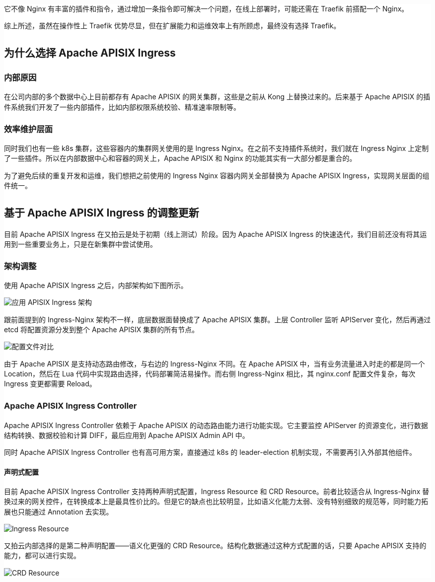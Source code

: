 它不像 Nginx 有丰富的插件和指令，通过增加一条指令即可解决一个问题，在线上部署时，可能还需在 Traefik 前搭配一个 Nginx。

综上所述，虽然在操作性上 Traefik 优势尽显，但在扩展能力和运维效率上有所顾虑，最终没有选择 Traefik。

## 为什么选择 Apache APISIX Ingress

### 内部原因

在公司内部的多个数据中心上目前都存有 Apache APISIX 的网关集群，这些是之前从 Kong 上替换过来的。后来基于 Apache APISIX 的插件系统我们开发了一些内部插件，比如内部权限系统校验、精准速率限制等。

### 效率维护层面

同时我们也有一些 k8s 集群，这些容器内的集群网关使用的是 Ingress Nginx。在之前不支持插件系统时，我们就在 Ingress Nginx 上定制了一些插件。所以在内部数据中心和容器的网关上，Apache APISIX 和 Nginx 的功能其实有一大部分都是重合的。

为了避免后续的重复开发和运维，我们想把之前使用的 Ingress Nginx 容器内网关全部替换为 Apache APISIX Ingress，实现网关层面的组件统一。

## 基于 Apache APISIX Ingress 的调整更新

目前 Apache APISIX Ingress 在又拍云是处于初期（线上测试）阶段。因为 Apache APISIX Ingress 的快速迭代，我们目前还没有将其运用到一些重要业务上，只是在新集群中尝试使用。

### 架构调整

使用 Apache APISIX Ingress 之后，内部架构如下图所示。

![应用 APISIX Ingress 架构](https://static.apiseven.com/202108/1632469909488-3685d104-e458-4145-8ccb-6cecbd383161.png)

跟前面提到的 Ingress-Nginx 架构不一样，底层数据面替换成了 Apache APISIX 集群。上层 Controller 监听 APIServer 变化，然后再通过 etcd 将配置资源分发到整个 Apache APISIX 集群的所有节点。

![配置文件对比](https://static.apiseven.com/202108/1632469956257-b9cb6a91-a082-437c-9395-d62ffb75280f.png)

由于 Apache APISIX 是支持动态路由修改，与右边的 Ingress-Nginx 不同。在 Apache APISIX 中，当有业务流量进入时走的都是同一个 Location，然后在 Lua 代码中实现路由选择，代码部署简洁易操作。而右侧 Ingress-Nginx 相比，其 nginx.conf 配置文件复杂，每次 Ingress 变更都需要 Reload。

### Apache APISIX Ingress Controller

Apache APISIX Ingress Controller 依赖于 Apache APISIX 的动态路由能力进行功能实现。它主要监控 APIServer 的资源变化，进行数据结构转换、数据校验和计算 DIFF，最后应用到 Apache APISIX Admin API 中。

同时 Apache APISIX Ingress Controller 也有高可用方案，直接通过 k8s 的 leader-election 机制实现，不需要再引入外部其他组件。

#### 声明式配置

目前 Apache APISIX Ingress Controller 支持两种声明式配置，Ingress Resource 和 CRD Resource。前者比较适合从 Ingress-Nginx 替换过来的网关控件，在转换成本上是最具性价比的。但是它的缺点也比较明显，比如语义化能力太弱、没有特别细致的规范等，同时能力拓展也只能通过 Annotation 去实现。

![Ingress Resource](https://static.apiseven.com/202108/1632469994485-209d3a21-d761-4b2c-a974-c913b443b0d2.png)

又拍云内部选择的是第二种声明配置——语义化更强的 CRD Resource。结构化数据通过这种方式配置的话，只要 Apache APISIX 支持的能力，都可以进行实现。

![CRD Resource](https://static.apiseven.com/202108/1632470033850-b619da2f-5926-44ca-95bb-69ee1cdaf209.png)
